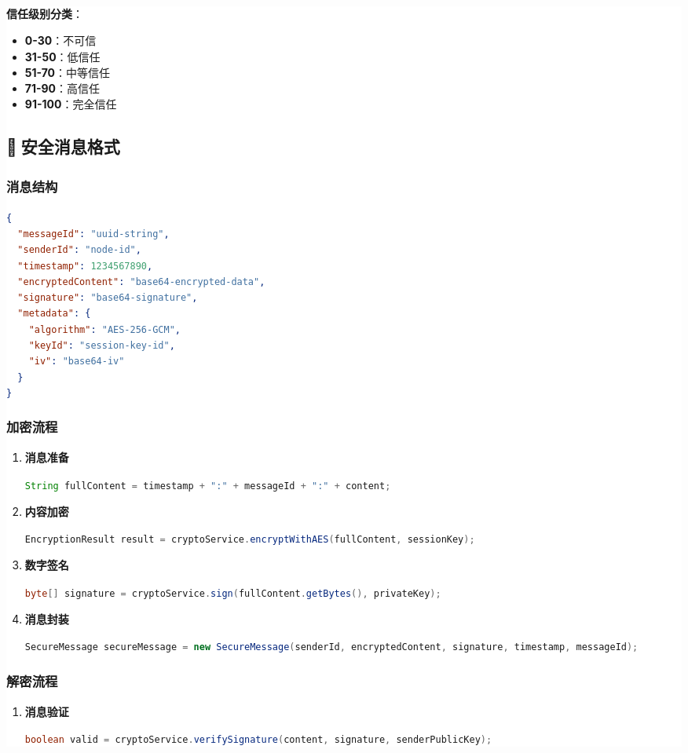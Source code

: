 **信任级别分类**：
- **0-30**：不可信
- **31-50**：低信任
- **51-70**：中等信任
- **71-90**：高信任
- **91-100**：完全信任

## 📨 安全消息格式

### 消息结构

```json
{
  "messageId": "uuid-string",
  "senderId": "node-id",
  "timestamp": 1234567890,
  "encryptedContent": "base64-encrypted-data",
  "signature": "base64-signature",
  "metadata": {
    "algorithm": "AES-256-GCM",
    "keyId": "session-key-id",
    "iv": "base64-iv"
  }
}
```

### 加密流程

1. **消息准备**
   ```java
   String fullContent = timestamp + ":" + messageId + ":" + content;
   ```

2. **内容加密**
   ```java
   EncryptionResult result = cryptoService.encryptWithAES(fullContent, sessionKey);
   ```

3. **数字签名**
   ```java
   byte[] signature = cryptoService.sign(fullContent.getBytes(), privateKey);
   ```

4. **消息封装**
   ```java
   SecureMessage secureMessage = new SecureMessage(senderId, encryptedContent, signature, timestamp, messageId);
   ```

### 解密流程

1. **消息验证**
   ```java
   boolean valid = cryptoService.verifySignature(content, signature, senderPublicKey);
   ```
